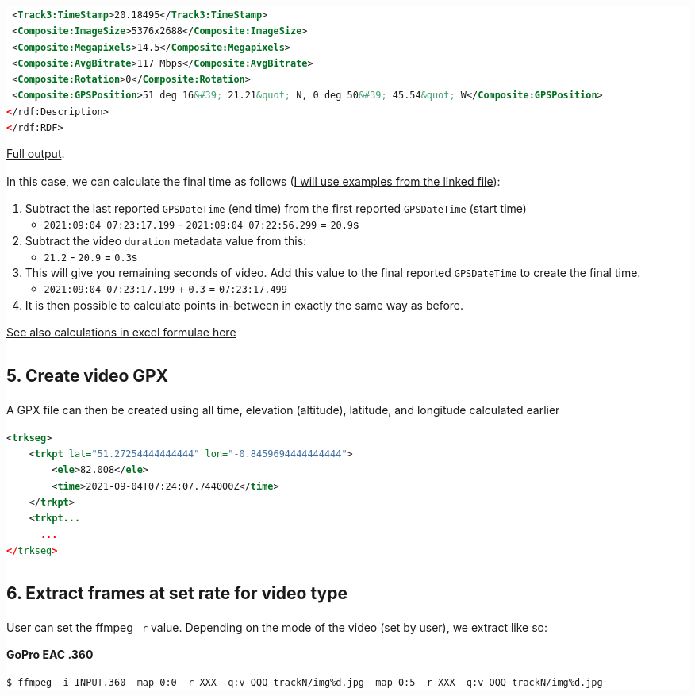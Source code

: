 ```xml
 <Track3:TimeStamp>20.18495</Track3:TimeStamp>
 <Composite:ImageSize>5376x2688</Composite:ImageSize>
 <Composite:Megapixels>14.5</Composite:Megapixels>
 <Composite:AvgBitrate>117 Mbps</Composite:AvgBitrate>
 <Composite:Rotation>0</Composite:Rotation>
 <Composite:GPSPosition>51 deg 16&#39; 21.21&quot; N, 0 deg 50&#39; 45.54&quot; W</Composite:GPSPosition>
</rdf:Description>
</rdf:RDF>
```

[Full output](https://drive.google.com/file/d/1HGwhK4SH_Wl1eN_mBj1PMFlI8cescto_/view?usp=sharing).

In this case, we can calculate the final time as follows ([I will use examples from the linked file](https://drive.google.com/file/d/1HGwhK4SH_Wl1eN_mBj1PMFlI8cescto_/view?usp=sharing)):

1. Subtract the last reported `GPSDateTime` (end time) from the first reported `GPSDateTime` (start time)
    * `2021:09:04 07:23:17.199` - `2021:09:04 07:22:56.299` = `20.9`s
2. Subtract the video `duration` metadata value from this:
    * `21.2` - `20.9` = `0.3`s 
3. This will give you remaining seconds of video. Add this value to the final reported `GPSDateTime` to create the final time.
    * `2021:09:04 07:23:17.199` + `0.3` = `07:23:17.499`
4. It is then possible to calculate points in-between in exactly the same way as before.

[See also calculations in excel formulae here](https://docs.google.com/spreadsheets/d/1fj-xZsuu7kk11rgTuyeWlvlo7Psiq_Gz/edit?usp=sharing&ouid=111552983205460555579&rtpof=true&sd=true)

## 5. Create video GPX

A GPX file can then be created using all time, elevation (altitude), latitude, and longitude calculated earlier

```xml
<trkseg>
    <trkpt lat="51.27254444444444" lon="-0.8459694444444444">
        <ele>82.008</ele>
        <time>2021-09-04T07:24:07.744000Z</time>
    </trkpt>
    <trkpt...
      ...
</trkseg>

```

## 6. Extract frames at set rate for video type

User can set the ffmpeg `-r` value. Depending on the mode of the video (set by user), we extract like so:

**GoPro EAC .360**

```shell
$ ffmpeg -i INPUT.360 -map 0:0 -r XXX -q:v QQQ trackN/img%d.jpg -map 0:5 -r XXX -q:v QQQ trackN/img%d.jpg
```
